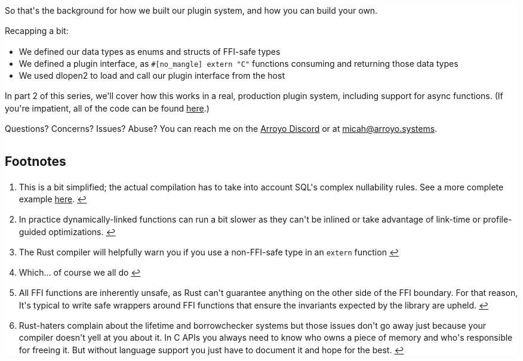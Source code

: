 So that's the background for how we built our plugin system, and how you can build your own.

Recapping a bit:

- We defined our data types as enums and structs of FFI-safe types
- We defined a plugin interface, as `#[no_mangle] extern "C"` functions consuming and returning those data types
- We used dlopen2 to load and call our plugin interface from the host

In part 2 of this series, we'll cover how this works in a real, production plugin system, including support for async functions. (If you're impatient, all of the code can be found [here](https://github.com/ArroyoSystems/arroyo/tree/6bbc5484e2d9f515ca1c067d23ad0e8ff25f9882/crates/arroyo-udf).)

Questions? Concerns? Issues? Abuse? You can reach me on the [Arroyo Discord](https://discord.gg/cjCr5rVmyR) or at [micah@arroyo.systems](mailto:micah@arroyo.systems).

## [](https://www.arroyo.dev/blog/rust-plugin-systems#footnote-label)Footnotes

1. This is a bit simplified; the actual compilation has to take into account SQL's complex nullability rules. See a more complete example [here](https://www.arroyo.dev/blog/why-arrow-and-datafusion#implementing-expressions). [↩](https://www.arroyo.dev/blog/rust-plugin-systems#user-content-fnref-1)
    
2. In practice dynamically-linked functions can run a bit slower as they can't be inlined or take advantage of link-time or profile-guided optimizations. [↩](https://www.arroyo.dev/blog/rust-plugin-systems#user-content-fnref-2)
    
3. The Rust compiler will helpfully warn you if you use a non-FFI-safe type in an `extern` function [↩](https://www.arroyo.dev/blog/rust-plugin-systems#user-content-fnref-3)
    
4. Which… of course we all do [↩](https://www.arroyo.dev/blog/rust-plugin-systems#user-content-fnref-4)
    
5. All FFI functions are inherently unsafe, as Rust can't guarantee anything on the other side of the FFI boundary. For that reason, It's typical to write safe wrappers around FFI functions that ensure the invariants expected by the library are upheld. [↩](https://www.arroyo.dev/blog/rust-plugin-systems#user-content-fnref-5)
    
6. Rust-haters complain about the lifetime and borrowchecker systems but those issues don't go away just because your compiler doesn't yell at you about it. In C APIs you always need to know who owns a piece of memory and who's responsible for freeing it. But without language support you just have to document it and hope for the best. [↩](https://www.arroyo.dev/blog/rust-plugin-systems#user-content-fnref-6)